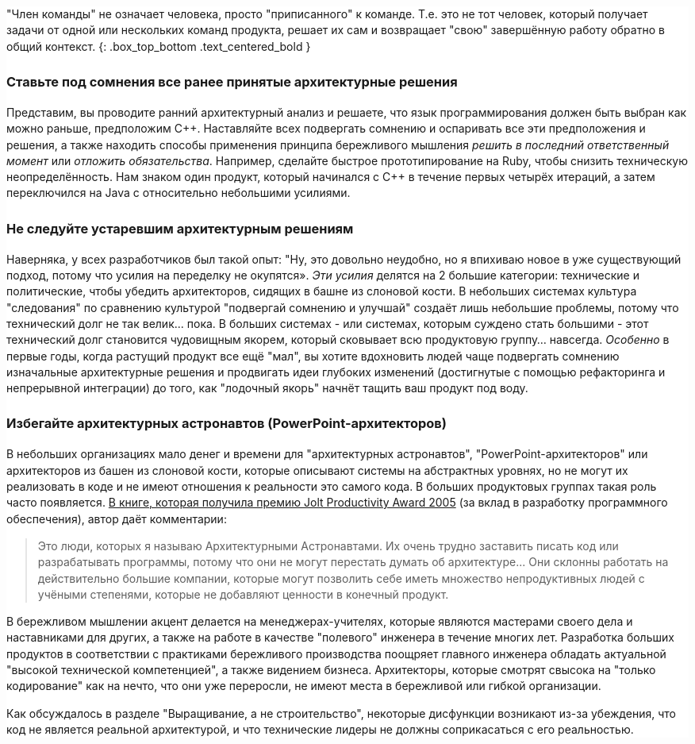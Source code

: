 "Член команды" не означает человека, просто "приписанного" к команде. Т.е. это не тот человек, который получает задачи от одной или нескольких команд продукта, решает их сам и возвращает "свою" завершённую работу обратно в общий контекст.
{: .box_top_bottom  .text_centered_bold }

### Ставьте под сомнения все ранее принятые архитектурные решения

Представим, вы проводите ранний архитектурный анализ и решаете, что язык программирования должен быть выбран как можно раньше, предположим C++. Наставляйте всех подвергать сомнению и оспаривать все эти предположения и решения, а также находить способы применения принципа бережливого мышления *решить в последний ответственный момент* или *отложить обязательства*. Например, сделайте быстрое прототипирование на Ruby, чтобы снизить техническую неопределённость. Нам знаком один продукт, который начинался с C++ в течение первых четырёх итераций, а затем переключился на Java с относительно небольшими усилиями.

### Не следуйте устаревшим архитектурным решениям

Наверняка, у всех разработчиков был такой опыт: "Ну, это довольно неудобно, но я впихиваю новое в уже существующий подход, потому что усилия на переделку не окупятся». *Эти усилия* делятся на 2 большие категории: технические и политические, чтобы убедить архитекторов, сидящих в башне из слоновой кости. В небольших системах культура "следования" по сравнению культурой "подвергай сомнению и улучшай" создаёт лишь небольшие проблемы, потому что технический долг не так велик... пока. В больших системах - или системах, которым суждено стать большими - этот технический долг становится чудовищным якорем, который сковывает всю продуктовую группу… навсегда. *Особенно* в первые годы, когда растущий продукт все ещё "мал", вы хотите вдохновить людей чаще подвергать сомнению изначальные архитектурные решения и продвигать идеи глубоких изменений (достигнутые с помощью рефакторинга и непрерывной интеграции) до того, как "лодочный якорь" начнёт тащить ваш продукт под воду.

### Избегайте архитектурных астронавтов  (PowerPoint-архитекторов)

В небольших организациях мало денег и времени для "архитектурных астронавтов", "PowerPoint-архитекторов" или архитекторов из башен из слоновой кости, которые описывают системы на абстрактных уровнях, но не могут их реализовать в коде и не имеют отношения к реальности это самого кода. В больших продуктовых группах такая роль часто появляется. [В книге, которая получила премию Jolt Productivity Award 2005](http://www.amazon.com/Joel-Software-Occasionally-Developers-Designers/dp/1590593898) (за вклад в разработку программного обеспечения), автор даёт комментарии:

> Это люди, которых я называю Архитектурными Астронавтами. Их очень трудно заставить писать код или разрабатывать программы, потому что они не могут перестать думать об архитектуре... Они склонны работать на действительно большие компании, которые могут позволить себе иметь множество непродуктивных людей с учёными степенями, которые не добавляют ценности в конечный продукт.

В бережливом мышлении акцент делается на менеджерах-учителях, которые являются мастерами своего дела и наставниками для других, а также на работе в качестве "полевого" инженера в течение многих лет. Разработка больших продуктов в соответствии с практиками бережливого производства поощряет главного инженера обладать актуальной "высокой технической компетенцией", а также видением бизнеса. Архитекторы, которые смотрят свысока на "только кодирование" как на нечто, что они уже переросли, не имеют места в бережливой или гибкой организации.

Как обсуждалось в разделе "Выращивание, а не строительство", некоторые дисфункции возникают из-за убеждения, что код не является реальной архитектурой, и что технические лидеры не должны соприкасаться с его реальностью.

